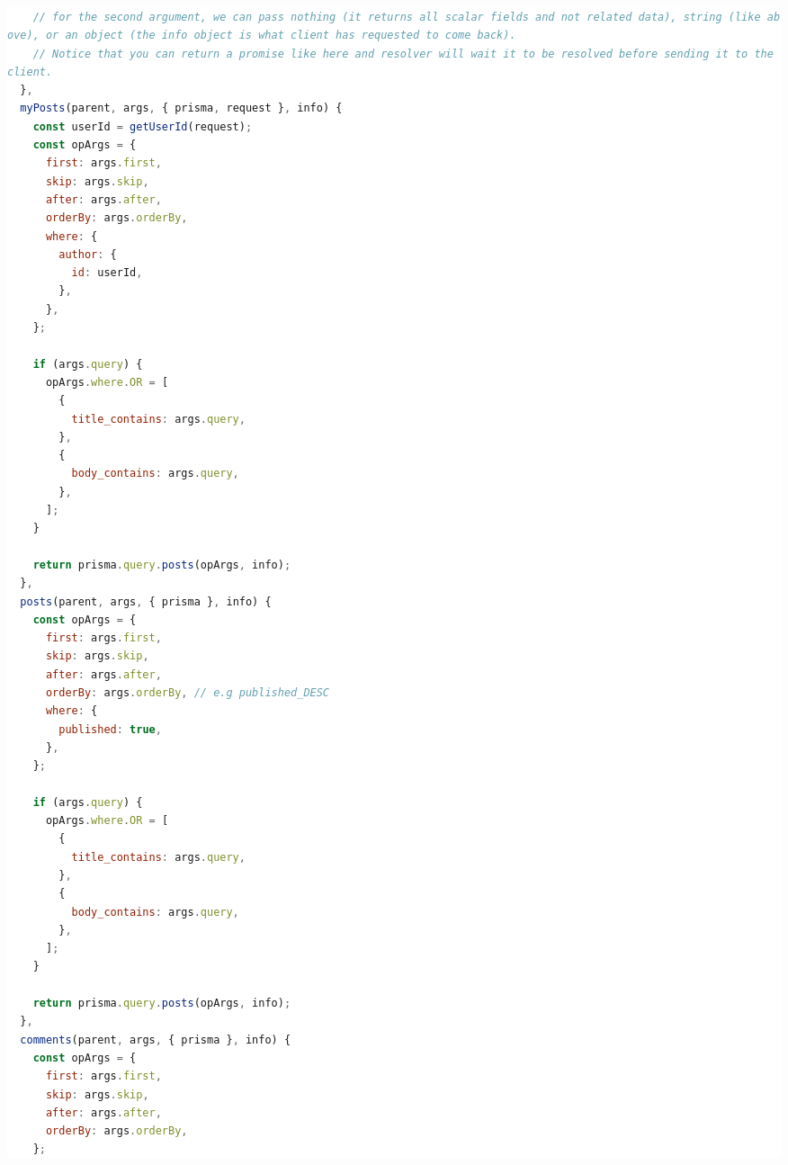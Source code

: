```js
    // for the second argument, we can pass nothing (it returns all scalar fields and not related data), string (like above), or an object (the info object is what client has requested to come back).
    // Notice that you can return a promise like here and resolver will wait it to be resolved before sending it to the client.
  },
  myPosts(parent, args, { prisma, request }, info) {
    const userId = getUserId(request);
    const opArgs = {
      first: args.first,
      skip: args.skip,
      after: args.after,
      orderBy: args.orderBy,
      where: {
        author: {
          id: userId,
        },
      },
    };

    if (args.query) {
      opArgs.where.OR = [
        {
          title_contains: args.query,
        },
        {
          body_contains: args.query,
        },
      ];
    }

    return prisma.query.posts(opArgs, info);
  },
  posts(parent, args, { prisma }, info) {
    const opArgs = {
      first: args.first,
      skip: args.skip,
      after: args.after,
      orderBy: args.orderBy, // e.g published_DESC
      where: {
        published: true,
      },
    };

    if (args.query) {
      opArgs.where.OR = [
        {
          title_contains: args.query,
        },
        {
          body_contains: args.query,
        },
      ];
    }

    return prisma.query.posts(opArgs, info);
  },
  comments(parent, args, { prisma }, info) {
    const opArgs = {
      first: args.first,
      skip: args.skip,
      after: args.after,
      orderBy: args.orderBy,
    };
```